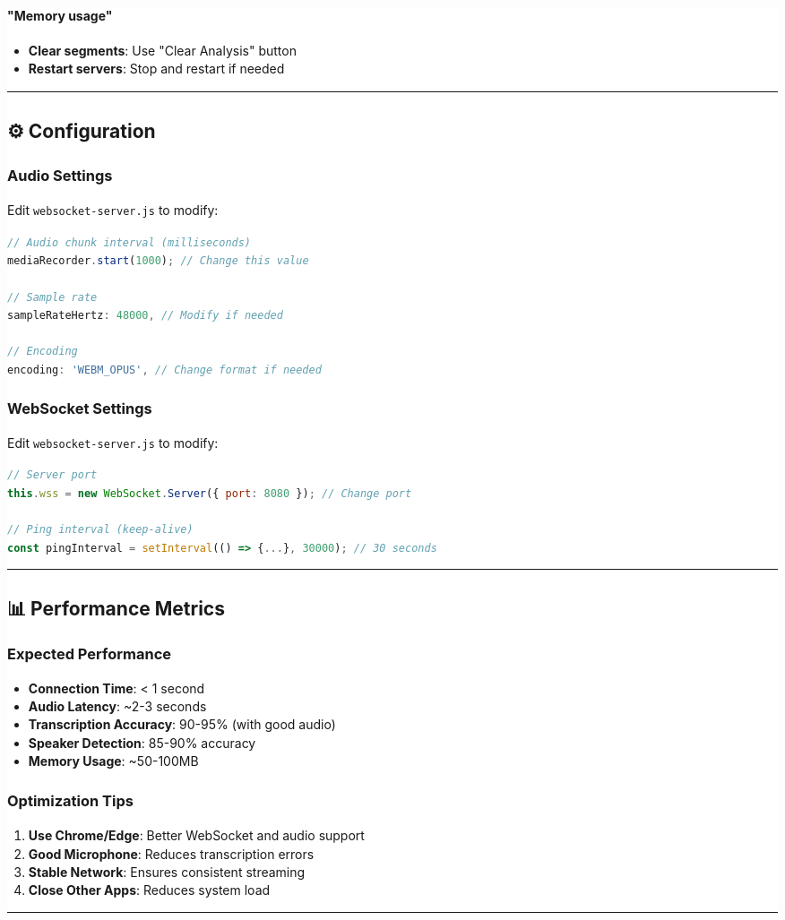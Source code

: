 #### "Memory usage"
- **Clear segments**: Use "Clear Analysis" button
- **Restart servers**: Stop and restart if needed

---

## ⚙️ Configuration

### **Audio Settings**
Edit `websocket-server.js` to modify:
```javascript
// Audio chunk interval (milliseconds)
mediaRecorder.start(1000); // Change this value

// Sample rate
sampleRateHertz: 48000, // Modify if needed

// Encoding
encoding: 'WEBM_OPUS', // Change format if needed
```

### **WebSocket Settings**
Edit `websocket-server.js` to modify:
```javascript
// Server port
this.wss = new WebSocket.Server({ port: 8080 }); // Change port

// Ping interval (keep-alive)
const pingInterval = setInterval(() => {...}, 30000); // 30 seconds
```

---

## 📊 Performance Metrics

### **Expected Performance**
- **Connection Time**: < 1 second
- **Audio Latency**: ~2-3 seconds
- **Transcription Accuracy**: 90-95% (with good audio)
- **Speaker Detection**: 85-90% accuracy
- **Memory Usage**: ~50-100MB

### **Optimization Tips**
1. **Use Chrome/Edge**: Better WebSocket and audio support
2. **Good Microphone**: Reduces transcription errors
3. **Stable Network**: Ensures consistent streaming
4. **Close Other Apps**: Reduces system load

---
